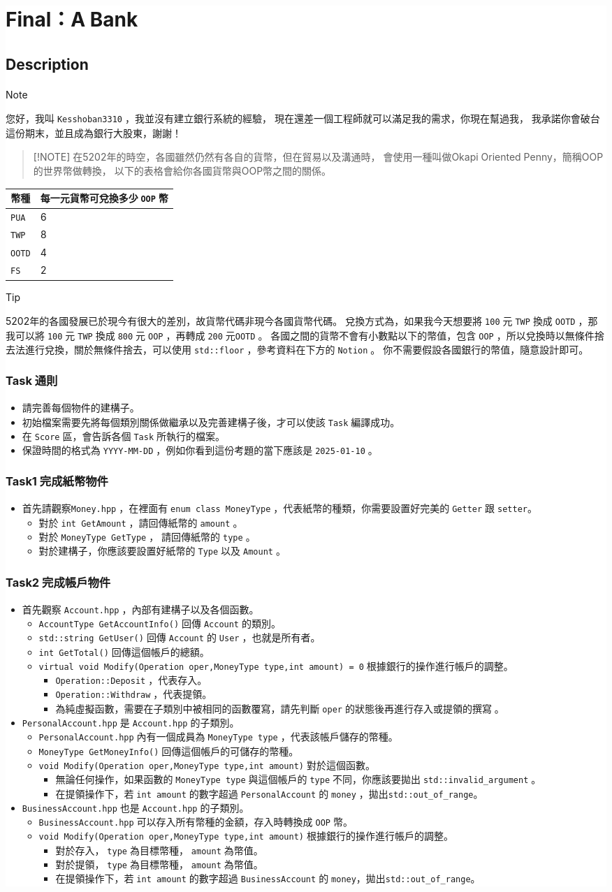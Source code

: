 # Final：A Bank
## Description
> [!NOTE]
> 您好，我叫 `Kesshoban3310` ，我並沒有建立銀行系統的經驗，
> 現在還差一個工程師就可以滿足我的需求，你現在幫過我，
> 我承諾你會破台這份期末，並且成為銀行大股東，謝謝！


>  [!NOTE]
> 在5202年的時空，各國雖然仍然有各自的貨幣，但在貿易以及溝通時，
> 會使用一種叫做Okapi Oriented Penny，簡稱OOP的世界幣做轉換，
> 以下的表格會給你各國貨幣與OOP幣之間的關係。

| 幣種 | 每一元貨幣可兌換多少 `OOP` 幣 |
| -------- |--------------------|
| `PUA`     | 6                  |
| `TWP`     | 8                  |
| `OOTD`     | 4                  |
| `FS`     | 2                  |

> [!TIP]
> 5202年的各國發展已於現今有很大的差別，故貨幣代碼非現今各國貨幣代碼。
> 兌換方式為，如果我今天想要將 `100` 元 `TWP` 換成 `OOTD` ，那我可以將 `100` 元 `TWP` 換成 `800` 元 `OOP` ，再轉成 `200` 元`OOTD` 。
> 各國之間的貨幣不會有小數點以下的幣值，包含 `OOP` ，所以兌換時以無條件捨去法進行兌換，關於無條件捨去，可以使用 `std::floor` ，參考資料在下方的 `Notion` 。
> 你不需要假設各國銀行的幣值，隨意設計即可。

### Task 通則

- 請完善每個物件的建構子。
- 初始檔案需要先將每個類別關係做繼承以及完善建構子後，才可以使該 `Task` 編譯成功。
- 在 `Score` 區，會告訴各個 `Task` 所執行的檔案。
- 保證時間的格式為 `YYYY-MM-DD` ，例如你看到這份考題的當下應該是 `2025-01-10` 。
### Task1 完成紙幣物件

- 首先請觀察`Money.hpp` ，在裡面有 `enum class MoneyType` ，代表紙幣的種類，你需要設置好完美的 `Getter` 跟 `setter`。
    - 對於 `int GetAmount` ，請回傳紙幣的 `amount` 。
    - 對於 `MoneyType GetType` ， 請回傳紙幣的 `type` 。
    - 對於建構子，你應該要設置好紙幣的 `Type` 以及 `Amount` 。
### Task2 完成帳戶物件

- 首先觀察 `Account.hpp` ，內部有建構子以及各個函數。
    - `AccountType GetAccountInfo()` 回傳 `Account` 的類別。
    - `std::string GetUser()` 回傳 `Account` 的 `User` ，也就是所有者。
    - `int GetTotal()` 回傳這個帳戶的總額。
    - `virtual void Modify(Operation oper,MoneyType type,int amount) = 0` 根據銀行的操作進行帳戶的調整。
        - `Operation::Deposit` ，代表存入。
        - `Operation::Withdraw` ，代表提領。
        - 為純虛擬函數，需要在子類別中被相同的函數覆寫，請先判斷 `oper` 的狀態後再進行存入或提領的撰寫 。
- `PersonalAccount.hpp` 是 `Account.hpp` 的子類別。
    - `PersonalAccount.hpp` 內有一個成員為 `MoneyType type` ，代表該帳戶儲存的幣種。
    - `MoneyType GetMoneyInfo()` 回傳這個帳戶的可儲存的幣種。
    - `void Modify(Operation oper,MoneyType type,int amount)` 對於這個函數。
        - 無論任何操作，如果函數的 `MoneyType type` 與這個帳戶的 `type` 不同，你應該要拋出 `std::invalid_argument` 。
        - 在提領操作下，若 `int amount` 的數字超過 `PersonalAccount` 的 `money` ，拋出`std::out_of_range`。
- `BusinessAccount.hpp` 也是 `Account.hpp` 的子類別。
    - `BusinessAccount.hpp` 可以存入所有幣種的金額，存入時轉換成 `OOP` 幣。
    - `void Modify(Operation oper,MoneyType type,int amount)` 根據銀行的操作進行帳戶的調整。
        - 對於存入， `type` 為目標幣種， `amount` 為幣值。
        - 對於提領， `type` 為目標幣種， `amount` 為幣值。
        - 在提領操作下，若 `int amount` 的數字超過 `BusinessAccount` 的 `money`，拋出`std::out_of_range`。